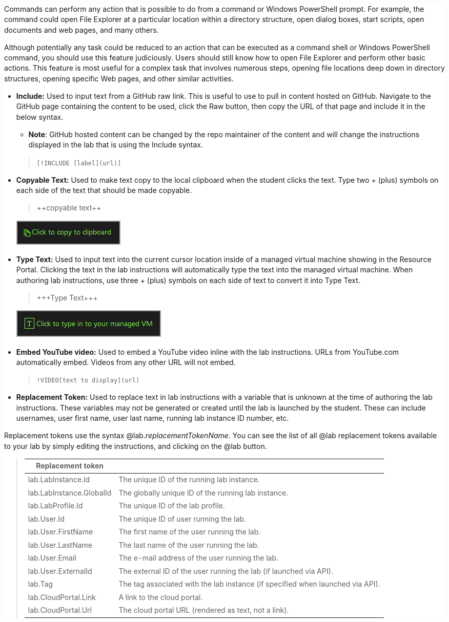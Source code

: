 Commands can perform any action that is possible to do from a command or Windows PowerShell prompt. For example, the command could open File Explorer at a particular location within a directory structure, open dialog boxes, start scripts, open documents and web pages, and many others. 

Although potentially any task could be reduced to an action that can be executed as a command shell or Windows PowerShell command, you should use this feature judiciously. Users should still know how to open File Explorer and perform other basic actions. This feature is most useful for a complex task that involves numerous steps, opening file locations deep down in directory structures, opening specific Web pages, and other similar activities.
   
- **Include:**  Used to input text from a GitHub raw link. This is useful to use to pull in content hosted on GitHub. Navigate to the GitHub page containing the content to be used, click the Raw button, then copy the URL of that page and include it in the below syntax. 

    - **Note**: GitHub hosted content can be changed by the repo maintainer of the content and will change the 			instructions displayed in the lab that is using the Include syntax. 

    > `[!INCLUDE [label](url)]`

- **Copyable Text:** Used to make text copy to the local clipboard when the student clicks the text. Type two + (plus) symbols on each side of the text that should be made copyable. 

    > \++copyable text++

    ![](images/copyable-text.png "Copyable Text")

- **Type Text:** Used to input text into the current cursor location inside of a managed virtual machine showing in the Resource Portal. Clicking the text in the lab instructions will automatically type the text into the managed virtual machine. When authoring lab instructions, use three + (plus) symbols on each side of text to convert it into Type Text.

    > \+++Type Text+++

    ![](images/type-text.png "Type Text")

- **Embed YouTube video:** Used to embed a YouTube video inline with the lab instructions. URLs from YouTube.com automatically embed. Videos from any other URL will not embed.

    > `!VIDEO[text to display](url)` 

- **Replacement Token:** Used to replace text in lab instructions with a variable that is unknown at the time of authoring the lab instructions. These variables may not be generated or created until the lab is launched by the student. These can include usernames, user first name, user last name, running lab instance ID number, etc. 

Replacement tokens use the syntax &commat;lab._replacementTokenName_. You can see the list of all &commat;lab replacement tokens available to your lab by simply editing the instructions, and clicking on the &commat;lab button. 

   > | Replacement token           |                                          |
   > | --------------------------- | ---------------------------------------- |
   > | lab.LabInstance.Id          | The unique ID of the running lab instance. |
   > | lab.LabInstance.GlobalId    | The globally unique ID of the running lab instance. |
   > | lab.LabProfile.Id          | The unique ID of the lab profile.        |
   > | lab.User.Id                 | The unique ID of user running the lab.   |
   > | lab.User.FirstName          | The first name of the user running the lab. |
   > | lab.User.LastName           | The last name of the user running the lab. |
   > | lab.User.Email              | The e-mail address of the user running the lab. |
   > | lab.User.ExternalId         | The external ID of the user running the lab (if launched via API). |
   > | lab.Tag                    | The tag associated with the lab instance (if specified when launched via API). |
   > | lab.CloudPortal.Link       | A link to the cloud portal.              |
   > | lab.CloudPortal.Url       | The cloud portal URL (rendered as text, not a link). |